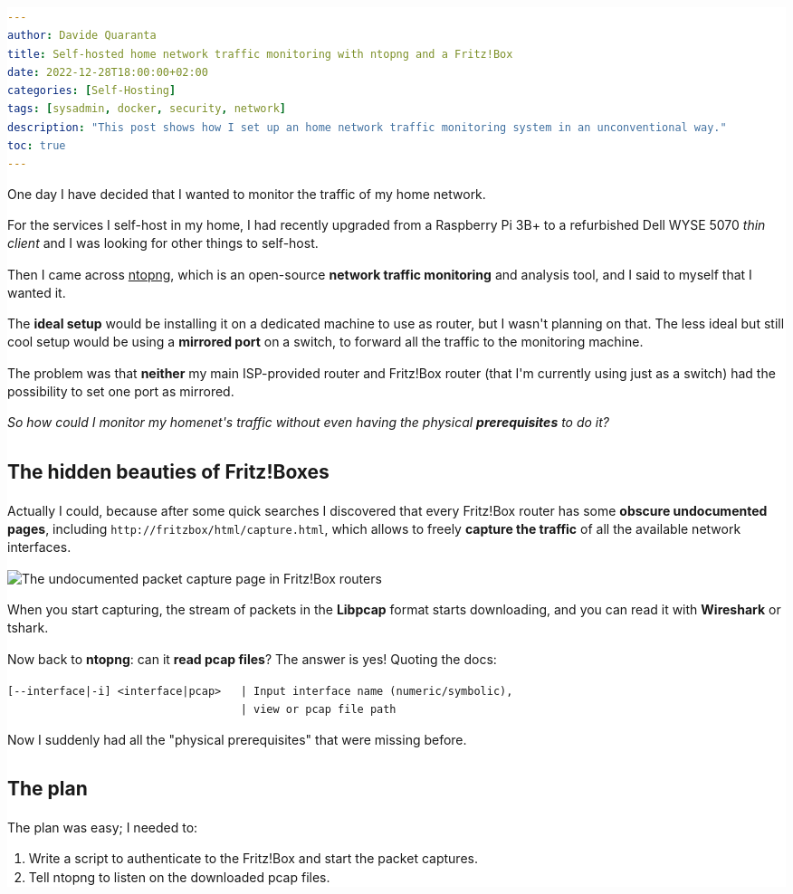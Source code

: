 ```yaml
---
author: Davide Quaranta
title: Self-hosted home network traffic monitoring with ntopng and a Fritz!Box
date: 2022-12-28T18:00:00+02:00
categories: [Self-Hosting]
tags: [sysadmin, docker, security, network]
description: "This post shows how I set up an home network traffic monitoring system in an unconventional way."
toc: true
---
```


One day I have decided that I wanted to monitor the traffic of my home network.

For the services I self-host in my home, I had recently upgraded from a Raspberry Pi 3B+ to a refurbished Dell WYSE 5070 *thin client* and I was looking for other things to self-host.

Then I came across [ntopng](https://github.com/ntop/ntopng), which is an open-source **network traffic monitoring** and analysis tool, and I said to myself that I wanted it.

The **ideal setup** would be installing it on a dedicated machine to use as router, but I wasn't planning on that. The less ideal but still cool setup would be using a **mirrored port** on a switch, to forward all the traffic to the monitoring machine.

The problem was that **neither** my main ISP-provided router and Fritz!Box router (that I'm currently using just as a switch) had the possibility to set one port as mirrored.

_So how could I monitor my homenet's traffic without even having the physical **prerequisites** to do it?_

## The hidden beauties of Fritz!Boxes

Actually I could, because after some quick searches I discovered that every Fritz!Box router has some **obscure undocumented pages**, including `http://fritzbox/html/capture.html`, which allows to freely **capture the traffic** of all the available network interfaces.

![The undocumented packet capture page in Fritz!Box routers](/images/post/self-hosting/ntopng-fritzbox-monitoring/fritzbox-hidden-capture-page.png)

When you start capturing, the stream of packets in the **Libpcap** format starts downloading, and you can read it with **Wireshark** or tshark.

Now back to **ntopng**: can it **read pcap files**? The answer is yes! Quoting the docs:
```
[--interface|-i] <interface|pcap>   | Input interface name (numeric/symbolic),
                                    | view or pcap file path
```

Now I suddenly had all the "physical prerequisites" that were missing before.

## The plan

The plan was easy; I needed to:

1. Write a script to authenticate to the Fritz!Box and start the packet captures.
2. Tell ntopng to listen on the downloaded pcap files.
